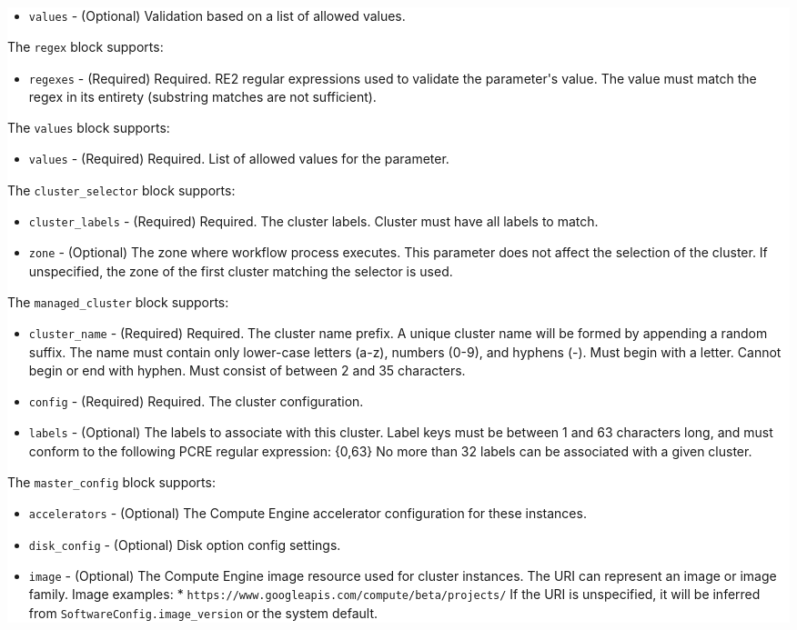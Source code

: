 * `values` -
  (Optional)
  Validation based on a list of allowed values.

The `regex` block supports:

* `regexes` -
  (Required)
  Required. RE2 regular expressions used to validate the parameter's value. The value must match the regex in its entirety (substring matches are not sufficient).

The `values` block supports:

* `values` -
  (Required)
  Required. List of allowed values for the parameter.

The `cluster_selector` block supports:

* `cluster_labels` -
  (Required)
  Required. The cluster labels. Cluster must have all labels to match.

* `zone` -
  (Optional)
  The zone where workflow process executes. This parameter does not affect the selection of the cluster. If unspecified, the zone of the first cluster matching the selector is used.

The `managed_cluster` block supports:

* `cluster_name` -
  (Required)
  Required. The cluster name prefix. A unique cluster name will be formed by appending a random suffix. The name must contain only lower-case letters (a-z), numbers (0-9), and hyphens (-). Must begin with a letter. Cannot begin or end with hyphen. Must consist of between 2 and 35 characters.

* `config` -
  (Required)
  Required. The cluster configuration.

* `labels` -
  (Optional)
  The labels to associate with this cluster. Label keys must be between 1 and 63 characters long, and must conform to the following PCRE regular expression: {0,63} No more than 32 labels can be associated with a given cluster.

The `master_config` block supports:

* `accelerators` -
  (Optional)
  The Compute Engine accelerator configuration for these instances.

* `disk_config` -
  (Optional)
  Disk option config settings.

* `image` -
  (Optional)
  The Compute Engine image resource used for cluster instances. The URI can represent an image or image family. Image examples: * `https://www.googleapis.com/compute/beta/projects/` If the URI is unspecified, it will be inferred from `SoftwareConfig.image_version` or the system default.
